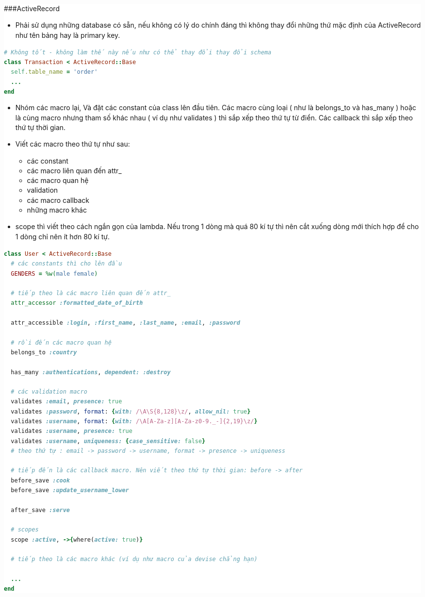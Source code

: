 ###ActiveRecord

* Phải sử dụng những database có sẵn, nếu không có lý do chính đáng thì không thay đổi những thứ mặc định của ActiveRecord như tên bảng hay là primary key.

```ruby
# Không tốt - không làm thế này nếu như có thể thay đổi thay đổi schema
class Transaction < ActiveRecord::Base
  self.table_name = 'order'
  ...
end
```

* Nhóm các macro lại, Và đặt các constant của class lên đầu tiên. Các macro cùng loại ( như là belongs_to và has_many ) hoặc là cùng macro nhưng tham số khác nhau ( ví dụ như validates ) thì sắp xếp theo thứ tự từ điển. Các callback thì sắp xếp theo thứ tự thời gian.

* Viết các macro theo thứ tự như sau:
  * các constant
  * các macro liên quan đến attr_
  * các macro quan hệ
  * validation
  * các macro callback
  * những macro khác

* scope thì viết theo cách ngắn gọn của lambda. Nếu trong 1 dòng mà quá 80 kí tự thì nên cắt xuống dòng mới thích hợp để cho 1 dòng chỉ nên ít hơn 80 kí tự.

```ruby
class User < ActiveRecord::Base
  # các constants thì cho lên đầu
  GENDERS = %w(male female)

  # tiếp theo là các macro liên quan đến attr_
  attr_accessor :formatted_date_of_birth

  attr_accessible :login, :first_name, :last_name, :email, :password

  # rồi đến các macro quan hệ
  belongs_to :country

  has_many :authentications, dependent: :destroy

  # các validation macro
  validates :email, presence: true
  validates :password, format: {with: /\A\S{8,128}\z/, allow_nil: true}
  validates :username, format: {with: /\A[A-Za-z][A-Za-z0-9._-]{2,19}\z/}
  validates :username, presence: true
  validates :username, uniqueness: {case_sensitive: false}
  # theo thứ tự : email -> password -> username, format -> presence -> uniqueness

  # tiếp đến là các callback macro. Nên viết theo thứ tự thời gian: before -> after
  before_save :cook
  before_save :update_username_lower

  after_save :serve

  # scopes
  scope :active, ->{where(active: true)}

  # tiếp theo là các macro khác (ví dụ như macro của devise chẳng hạn)

  ...
end
```
